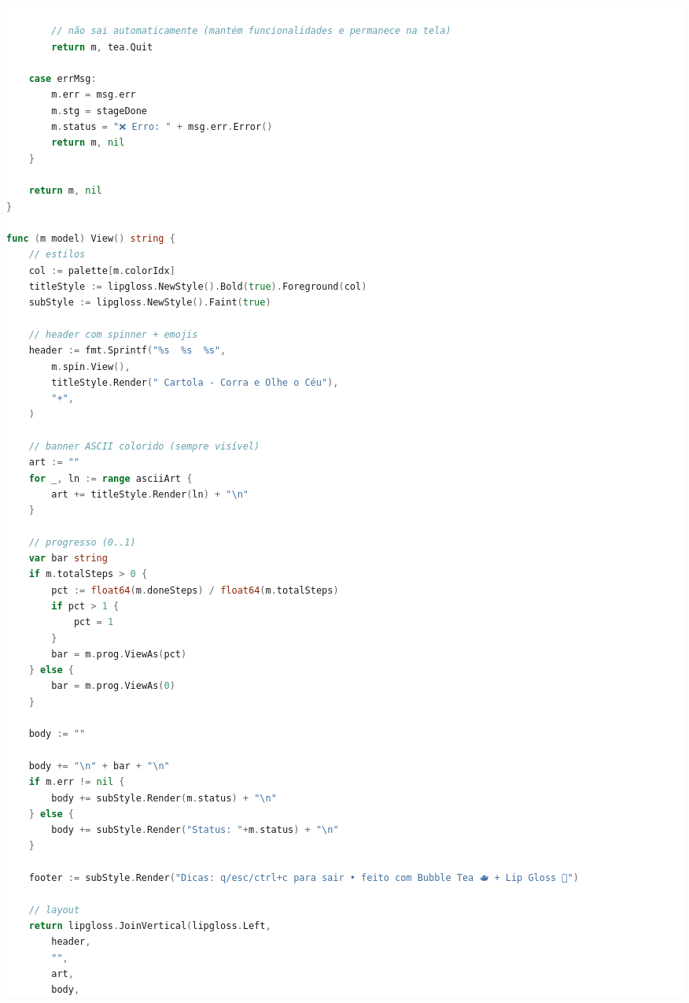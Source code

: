 ```go

		// não sai automaticamente (mantém funcionalidades e permanece na tela)
		return m, tea.Quit

	case errMsg:
		m.err = msg.err
		m.stg = stageDone
		m.status = "❌ Erro: " + msg.err.Error()
		return m, nil
	}

	return m, nil
}

func (m model) View() string {
	// estilos
	col := palette[m.colorIdx]
	titleStyle := lipgloss.NewStyle().Bold(true).Foreground(col)
	subStyle := lipgloss.NewStyle().Faint(true)

	// header com spinner + emojis
	header := fmt.Sprintf("%s  %s  %s",
		m.spin.View(),
		titleStyle.Render(" Cartola - Corra e Olhe o Céu"),
		"☀️",
	)

	// banner ASCII colorido (sempre visível)
	art := ""
	for _, ln := range asciiArt {
		art += titleStyle.Render(ln) + "\n"
	}

	// progresso (0..1)
	var bar string
	if m.totalSteps > 0 {
		pct := float64(m.doneSteps) / float64(m.totalSteps)
		if pct > 1 {
			pct = 1
		}
		bar = m.prog.ViewAs(pct)
	} else {
		bar = m.prog.ViewAs(0)
	}

	body := ""

	body += "\n" + bar + "\n"
	if m.err != nil {
		body += subStyle.Render(m.status) + "\n"
	} else {
		body += subStyle.Render("Status: "+m.status) + "\n"
	}

	footer := subStyle.Render("Dicas: q/esc/ctrl+c para sair • feito com Bubble Tea 🫖 + Lip Gloss 💄")

	// layout
	return lipgloss.JoinVertical(lipgloss.Left,
		header,
		"",
		art,
		body,
```